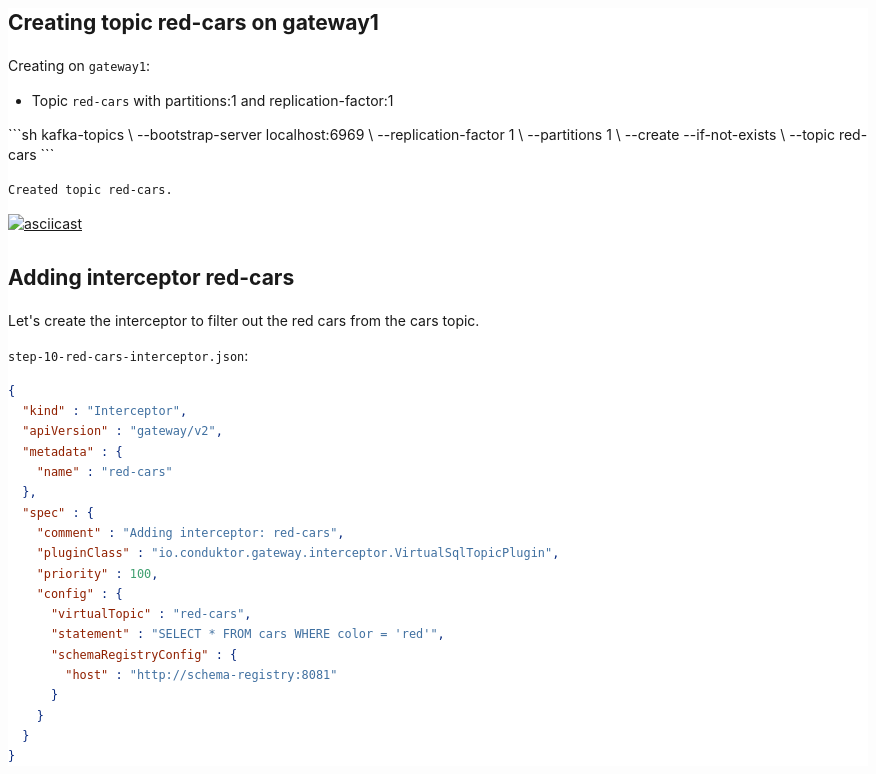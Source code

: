 ## Creating topic red-cars on gateway1

Creating on `gateway1`:

* Topic `red-cars` with partitions:1 and replication-factor:1






<Tabs>

<TabItem value="Command">
```sh
kafka-topics \
    --bootstrap-server localhost:6969 \
    --replication-factor 1 \
    --partitions 1 \
    --create --if-not-exists \
    --topic red-cars
```


</TabItem>
<TabItem value="Output">

```
Created topic red-cars.

```

</TabItem>
<TabItem value="Recording">

[![asciicast](https://asciinema.org/a/692274.svg)](https://asciinema.org/a/692274)

</TabItem>
</Tabs>

## Adding interceptor red-cars

Let's create the interceptor to filter out the red cars from the cars topic.




`step-10-red-cars-interceptor.json`:

```json
{
  "kind" : "Interceptor",
  "apiVersion" : "gateway/v2",
  "metadata" : {
    "name" : "red-cars"
  },
  "spec" : {
    "comment" : "Adding interceptor: red-cars",
    "pluginClass" : "io.conduktor.gateway.interceptor.VirtualSqlTopicPlugin",
    "priority" : 100,
    "config" : {
      "virtualTopic" : "red-cars",
      "statement" : "SELECT * FROM cars WHERE color = 'red'",
      "schemaRegistryConfig" : {
        "host" : "http://schema-registry:8081"
      }
    }
  }
}
```

